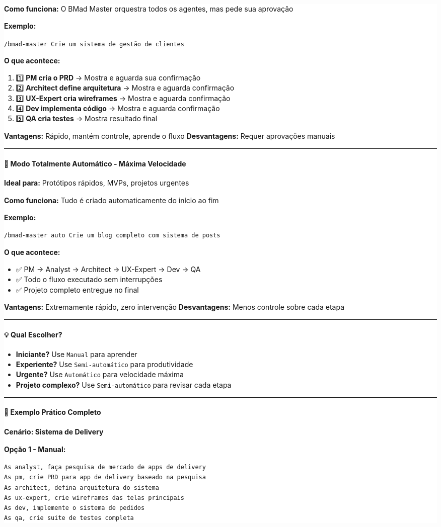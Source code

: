 **Como funciona:** O BMad Master orquestra todos os agentes, mas pede sua aprovação

**Exemplo:**
```
/bmad-master Crie um sistema de gestão de clientes
```

**O que acontece:**
1. 1️⃣ **PM cria o PRD** → Mostra e aguarda sua confirmação
2. 2️⃣ **Architect define arquitetura** → Mostra e aguarda confirmação
3. 3️⃣ **UX-Expert cria wireframes** → Mostra e aguarda confirmação
4. 4️⃣ **Dev implementa código** → Mostra e aguarda confirmação
5. 5️⃣ **QA cria testes** → Mostra resultado final

**Vantagens:** Rápido, mantém controle, aprende o fluxo
**Desvantagens:** Requer aprovações manuais

---

#### 🚀 Modo Totalmente Automático - Máxima Velocidade

**Ideal para:** Protótipos rápidos, MVPs, projetos urgentes

**Como funciona:** Tudo é criado automaticamente do início ao fim

**Exemplo:**
```
/bmad-master auto Crie um blog completo com sistema de posts
```

**O que acontece:**
- ✅ PM → Analyst → Architect → UX-Expert → Dev → QA
- ✅ Todo o fluxo executado sem interrupções
- ✅ Projeto completo entregue no final

**Vantagens:** Extremamente rápido, zero intervenção
**Desvantagens:** Menos controle sobre cada etapa

---

#### 💡 Qual Escolher?

- **Iniciante?** Use `Manual` para aprender
- **Experiente?** Use `Semi-automático` para produtividade
- **Urgente?** Use `Automático` para velocidade máxima
- **Projeto complexo?** Use `Semi-automático` para revisar cada etapa

---

#### 🎯 Exemplo Prático Completo

**Cenário: Sistema de Delivery**

**Opção 1 - Manual:**
```
As analyst, faça pesquisa de mercado de apps de delivery
As pm, crie PRD para app de delivery baseado na pesquisa
As architect, defina arquitetura do sistema
As ux-expert, crie wireframes das telas principais
As dev, implemente o sistema de pedidos
As qa, crie suite de testes completa
```
